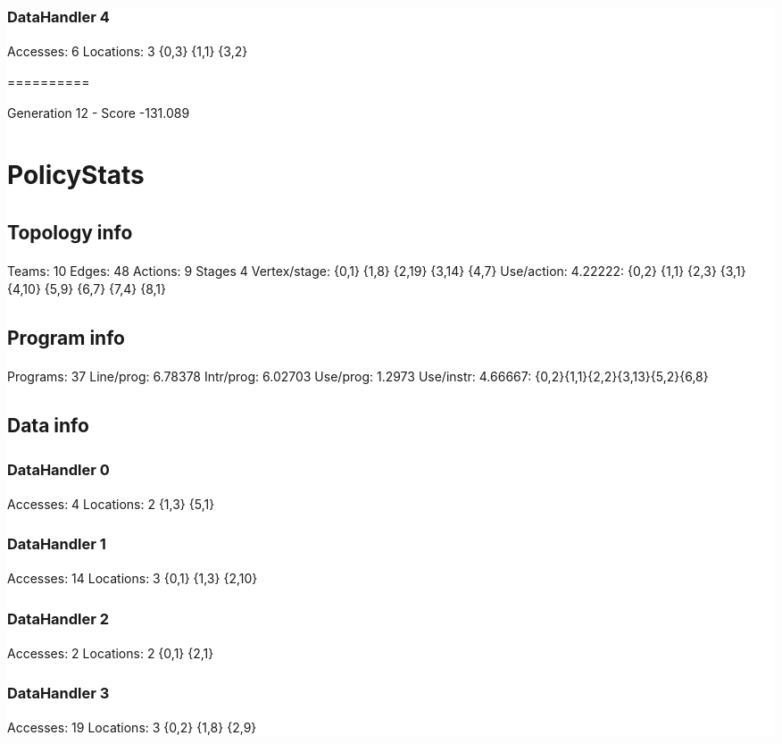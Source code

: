 ### DataHandler 4
Accesses:	6
Locations:	3
{0,3} {1,1} {3,2} 


==========

Generation 12 - Score -131.089

# PolicyStats
## Topology info
Teams:		10
Edges:		48
Actions:	9
Stages		4
Vertex/stage:	{0,1} {1,8} {2,19} {3,14} {4,7} 
Use/action:	4.22222: {0,2} {1,1} {2,3} {3,1} {4,10} {5,9} {6,7} {7,4} {8,1} 

## Program info
Programs:	37
Line/prog:	6.78378
Intr/prog:	6.02703
Use/prog:	1.2973
Use/instr:	4.66667: {0,2}{1,1}{2,2}{3,13}{5,2}{6,8}

## Data info

### DataHandler 0
Accesses:	4
Locations:	2
{1,3} {5,1} 

### DataHandler 1
Accesses:	14
Locations:	3
{0,1} {1,3} {2,10} 

### DataHandler 2
Accesses:	2
Locations:	2
{0,1} {2,1} 

### DataHandler 3
Accesses:	19
Locations:	3
{0,2} {1,8} {2,9} 
